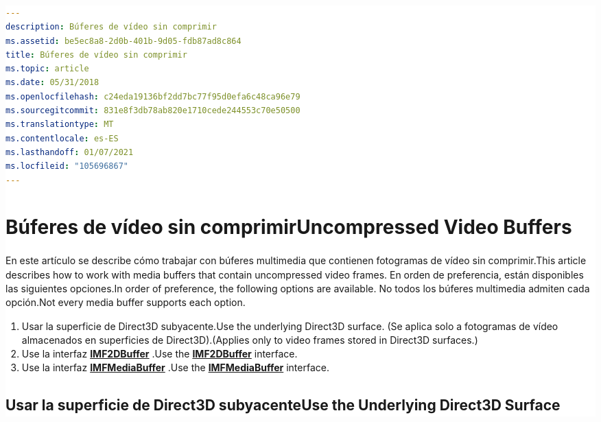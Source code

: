```yaml
---
description: Búferes de vídeo sin comprimir
ms.assetid: be5ec8a8-2d0b-401b-9d05-fdb87ad8c864
title: Búferes de vídeo sin comprimir
ms.topic: article
ms.date: 05/31/2018
ms.openlocfilehash: c24eda19136bf2dd7bc77f95d0efa6c48ca96e79
ms.sourcegitcommit: 831e8f3db78ab820e1710cede244553c70e50500
ms.translationtype: MT
ms.contentlocale: es-ES
ms.lasthandoff: 01/07/2021
ms.locfileid: "105696867"
---
```

# <a name="uncompressed-video-buffers"></a><span data-ttu-id="2c435-103">Búferes de vídeo sin comprimir</span><span class="sxs-lookup"><span data-stu-id="2c435-103">Uncompressed Video Buffers</span></span>

<span data-ttu-id="2c435-104">En este artículo se describe cómo trabajar con búferes multimedia que contienen fotogramas de vídeo sin comprimir.</span><span class="sxs-lookup"><span data-stu-id="2c435-104">This article describes how to work with media buffers that contain uncompressed video frames.</span></span> <span data-ttu-id="2c435-105">En orden de preferencia, están disponibles las siguientes opciones.</span><span class="sxs-lookup"><span data-stu-id="2c435-105">In order of preference, the following options are available.</span></span> <span data-ttu-id="2c435-106">No todos los búferes multimedia admiten cada opción.</span><span class="sxs-lookup"><span data-stu-id="2c435-106">Not every media buffer supports each option.</span></span>

1.  <span data-ttu-id="2c435-107">Usar la superficie de Direct3D subyacente.</span><span class="sxs-lookup"><span data-stu-id="2c435-107">Use the underlying Direct3D surface.</span></span> <span data-ttu-id="2c435-108">(Se aplica solo a fotogramas de vídeo almacenados en superficies de Direct3D).</span><span class="sxs-lookup"><span data-stu-id="2c435-108">(Applies only to video frames stored in Direct3D surfaces.)</span></span>
2.  <span data-ttu-id="2c435-109">Use la interfaz [**IMF2DBuffer**](/windows/desktop/api/mfobjects/nn-mfobjects-imf2dbuffer) .</span><span class="sxs-lookup"><span data-stu-id="2c435-109">Use the [**IMF2DBuffer**](/windows/desktop/api/mfobjects/nn-mfobjects-imf2dbuffer) interface.</span></span>
3.  <span data-ttu-id="2c435-110">Use la interfaz [**IMFMediaBuffer**](/windows/desktop/api/mfobjects/nn-mfobjects-imfmediabuffer) .</span><span class="sxs-lookup"><span data-stu-id="2c435-110">Use the [**IMFMediaBuffer**](/windows/desktop/api/mfobjects/nn-mfobjects-imfmediabuffer) interface.</span></span>

## <a name="use-the-underlying-direct3d-surface"></a><span data-ttu-id="2c435-111">Usar la superficie de Direct3D subyacente</span><span class="sxs-lookup"><span data-stu-id="2c435-111">Use the Underlying Direct3D Surface</span></span>

